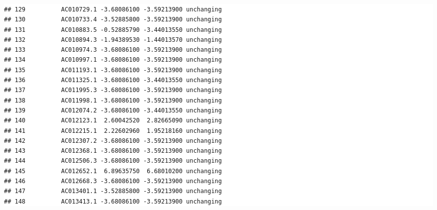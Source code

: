     ## 129          AC010729.1 -3.68086100 -3.59213900 unchanging
    ## 130          AC010733.4 -3.52885800 -3.59213900 unchanging
    ## 131          AC010883.5 -0.52885790 -3.44013550 unchanging
    ## 132          AC010894.3 -1.94389530 -1.44013570 unchanging
    ## 133          AC010974.3 -3.68086100 -3.59213900 unchanging
    ## 134          AC010997.1 -3.68086100 -3.59213900 unchanging
    ## 135          AC011193.1 -3.68086100 -3.59213900 unchanging
    ## 136          AC011325.1 -3.68086100 -3.44013550 unchanging
    ## 137          AC011995.3 -3.68086100 -3.59213900 unchanging
    ## 138          AC011998.1 -3.68086100 -3.59213900 unchanging
    ## 139          AC012074.2 -3.68086100 -3.44013550 unchanging
    ## 140          AC012123.1  2.60042520  2.82665090 unchanging
    ## 141          AC012215.1  2.22602960  1.95218160 unchanging
    ## 142          AC012307.2 -3.68086100 -3.59213900 unchanging
    ## 143          AC012368.1 -3.68086100 -3.59213900 unchanging
    ## 144          AC012506.3 -3.68086100 -3.59213900 unchanging
    ## 145          AC012652.1  6.89635750  6.68010200 unchanging
    ## 146          AC012668.3 -3.68086100 -3.59213900 unchanging
    ## 147          AC013401.1 -3.52885800 -3.59213900 unchanging
    ## 148          AC013413.1 -3.68086100 -3.59213900 unchanging